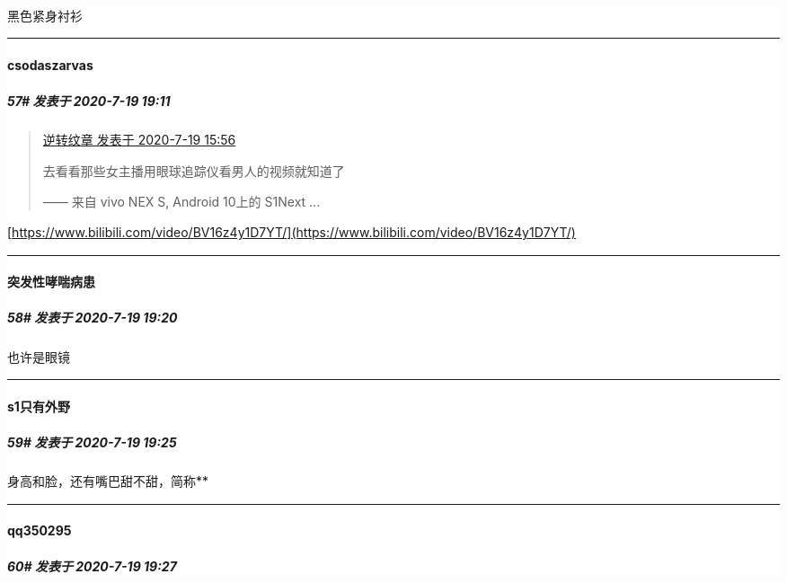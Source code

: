 
黑色紧身衬衫







-----

####  csodaszarvas  
##### 57#       发表于 2020-7-19 19:11



<blockquote><a href="httphttps://bbs.saraba1st.com/2b/forum.php?mod=redirect&amp;goto=findpost&amp;pid=48152068&amp;ptid=1947805" target="_blank">逆转纹章 发表于 2020-7-19 15:56</a>

去看看那些女主播用眼球追踪仪看男人的视频就知道了


—— 来自 vivo NEX S, Android 10上的 S1Next ...</blockquote>
[https://www.bilibili.com/video/BV16z4y1D7YT/](https://www.bilibili.com/video/BV16z4y1D7YT/)







-----

####  突发性哮喘病患  
##### 58#       发表于 2020-7-19 19:20




也许是眼镜







-----

####  s1只有外野  
##### 59#       发表于 2020-7-19 19:25




身高和脸，还有嘴巴甜不甜，简称**







-----

####  qq350295  
##### 60#       发表于 2020-7-19 19:27


